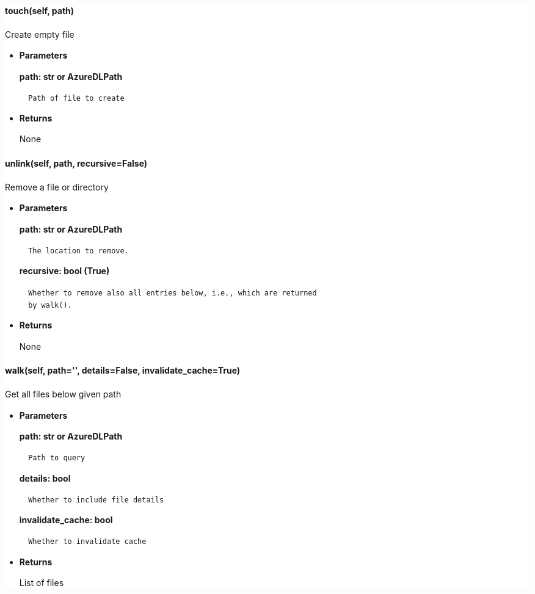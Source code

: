 #### touch(self, path)
Create empty file


* **Parameters**

    **path: str or AzureDLPath**

        Path of file to create



* **Returns**

    None




#### unlink(self, path, recursive=False)
Remove a file or directory


* **Parameters**

    **path: str or AzureDLPath**

        The location to remove.

    **recursive: bool (True)**

        Whether to remove also all entries below, i.e., which are returned
        by walk().



* **Returns**

    None




#### walk(self, path='', details=False, invalidate_cache=True)
Get all files below given path


* **Parameters**

    **path: str or AzureDLPath**

        Path to query

    **details: bool**

        Whether to include file details

    **invalidate_cache: bool**

        Whether to invalidate cache



* **Returns**

    List of files
